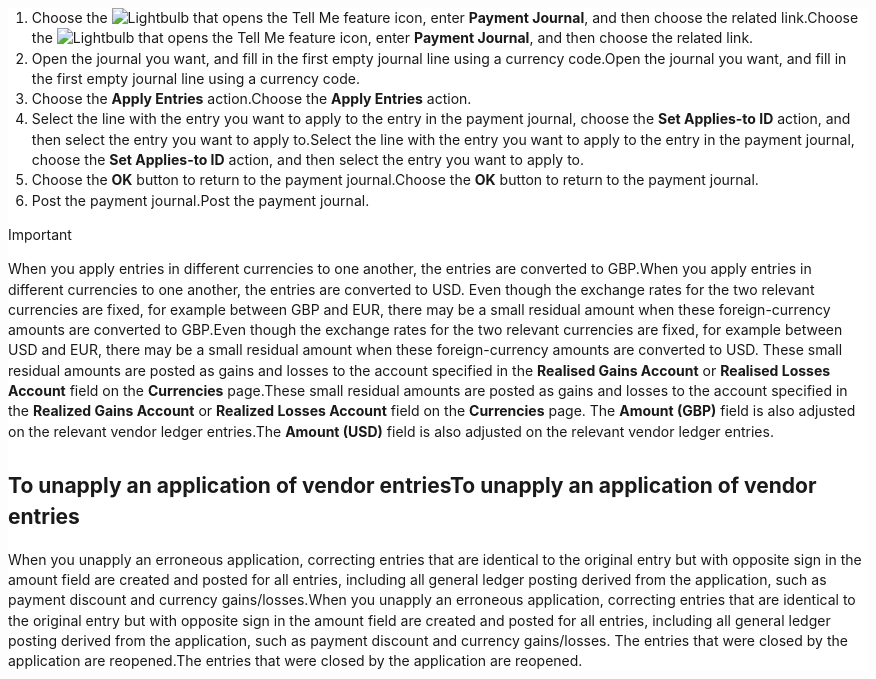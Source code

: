 1. <span data-ttu-id="7891d-171">Choose the ![Lightbulb that opens the Tell Me feature](media/ui-search/search_small.png "Tell me what you want to do") icon, enter **Payment Journal**, and then choose the related link.</span><span class="sxs-lookup"><span data-stu-id="7891d-171">Choose the ![Lightbulb that opens the Tell Me feature](media/ui-search/search_small.png "Tell me what you want to do") icon, enter **Payment Journal**, and then choose the related link.</span></span>
2. <span data-ttu-id="7891d-172">Open the journal you want, and fill in the first empty journal line using a currency code.</span><span class="sxs-lookup"><span data-stu-id="7891d-172">Open the journal you want, and fill in the first empty journal line using a currency code.</span></span>
3. <span data-ttu-id="7891d-173">Choose the **Apply Entries** action.</span><span class="sxs-lookup"><span data-stu-id="7891d-173">Choose the **Apply Entries** action.</span></span>
4. <span data-ttu-id="7891d-174">Select the line with the entry you want to apply to the entry in the payment journal, choose the **Set Applies-to ID** action, and then select the entry you want to apply to.</span><span class="sxs-lookup"><span data-stu-id="7891d-174">Select the line with the entry you want to apply to the entry in the payment journal, choose the **Set Applies-to ID** action, and then select the entry you want to apply to.</span></span>
5. <span data-ttu-id="7891d-175">Choose the **OK** button to return to the payment journal.</span><span class="sxs-lookup"><span data-stu-id="7891d-175">Choose the **OK** button to return to the payment journal.</span></span>
6. <span data-ttu-id="7891d-176">Post the payment journal.</span><span class="sxs-lookup"><span data-stu-id="7891d-176">Post the payment journal.</span></span>

> [!IMPORTANT]  
>   <span data-ttu-id="7891d-177">When you apply entries in different currencies to one another, the entries are converted to GBP.</span><span class="sxs-lookup"><span data-stu-id="7891d-177">When you apply entries in different currencies to one another, the entries are converted to USD.</span></span> <span data-ttu-id="7891d-178">Even though the exchange rates for the two relevant currencies are fixed, for example between GBP and EUR, there may be a small residual amount when these foreign-currency amounts are converted to GBP.</span><span class="sxs-lookup"><span data-stu-id="7891d-178">Even though the exchange rates for the two relevant currencies are fixed, for example between USD and EUR, there may be a small residual amount when these foreign-currency amounts are converted to USD.</span></span> <span data-ttu-id="7891d-179">These small residual amounts are posted as gains and losses to the account specified in the **Realised Gains Account** or **Realised Losses Account** field on the **Currencies** page.</span><span class="sxs-lookup"><span data-stu-id="7891d-179">These small residual amounts are posted as gains and losses to the account specified in the **Realized Gains Account** or **Realized Losses Account** field on the **Currencies** page.</span></span> <span data-ttu-id="7891d-180">The **Amount (GBP)** field is also adjusted on the relevant vendor ledger entries.</span><span class="sxs-lookup"><span data-stu-id="7891d-180">The **Amount (USD)** field is also adjusted on the relevant vendor ledger entries.</span></span>

## <a name="to-unapply-an-application-of-vendor-entries"></a><span data-ttu-id="7891d-181">To unapply an application of vendor entries</span><span class="sxs-lookup"><span data-stu-id="7891d-181">To unapply an application of vendor entries</span></span>
<span data-ttu-id="7891d-182">When you unapply an erroneous application, correcting entries that are identical to the original entry but with opposite sign in the amount field are created and posted for all entries, including all general ledger posting derived from the application, such as payment discount and currency gains/losses.</span><span class="sxs-lookup"><span data-stu-id="7891d-182">When you unapply an erroneous application, correcting entries that are identical to the original entry but with opposite sign in the amount field are created and posted for all entries, including all general ledger posting derived from the application, such as payment discount and currency gains/losses.</span></span> <span data-ttu-id="7891d-183">The entries that were closed by the application are reopened.</span><span class="sxs-lookup"><span data-stu-id="7891d-183">The entries that were closed by the application are reopened.</span></span>
